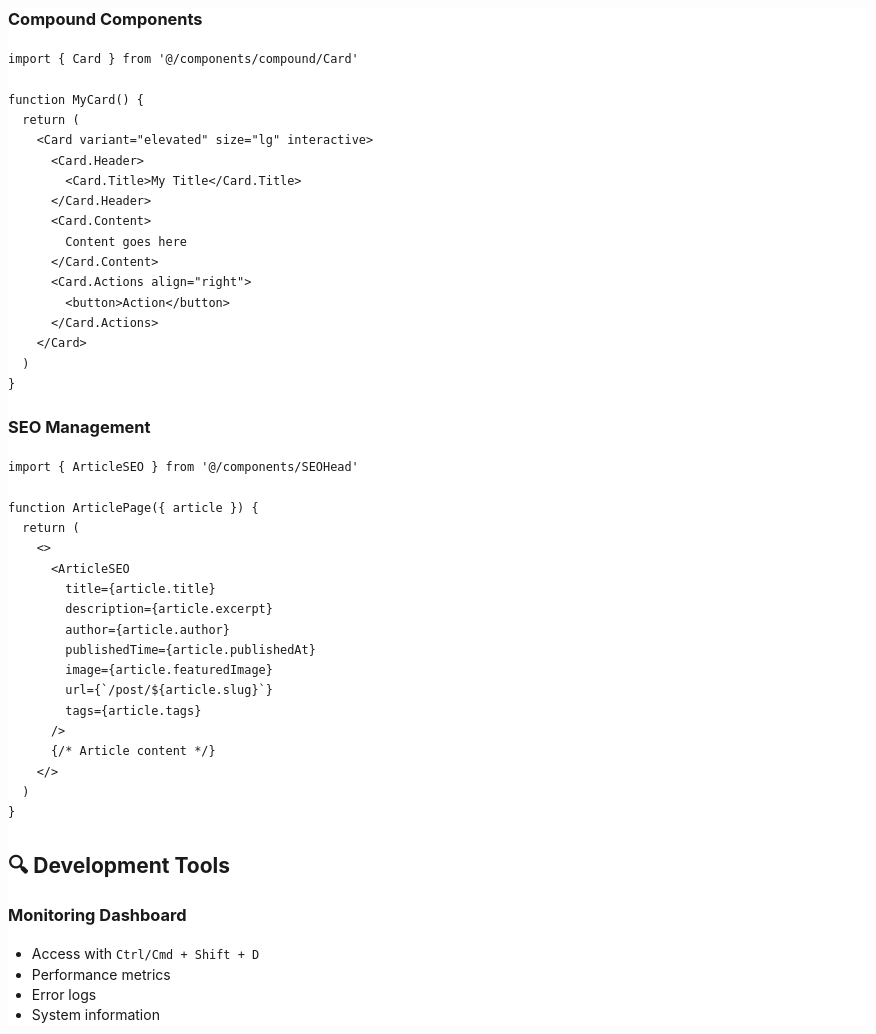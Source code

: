 ### Compound Components
```tsx
import { Card } from '@/components/compound/Card'

function MyCard() {
  return (
    <Card variant="elevated" size="lg" interactive>
      <Card.Header>
        <Card.Title>My Title</Card.Title>
      </Card.Header>
      <Card.Content>
        Content goes here
      </Card.Content>
      <Card.Actions align="right">
        <button>Action</button>
      </Card.Actions>
    </Card>
  )
}
```

### SEO Management
```tsx
import { ArticleSEO } from '@/components/SEOHead'

function ArticlePage({ article }) {
  return (
    <>
      <ArticleSEO
        title={article.title}
        description={article.excerpt}
        author={article.author}
        publishedTime={article.publishedAt}
        image={article.featuredImage}
        url={`/post/${article.slug}`}
        tags={article.tags}
      />
      {/* Article content */}
    </>
  )
}
```

## 🔍 Development Tools

### Monitoring Dashboard
- Access with `Ctrl/Cmd + Shift + D`
- Performance metrics
- Error logs
- System information
